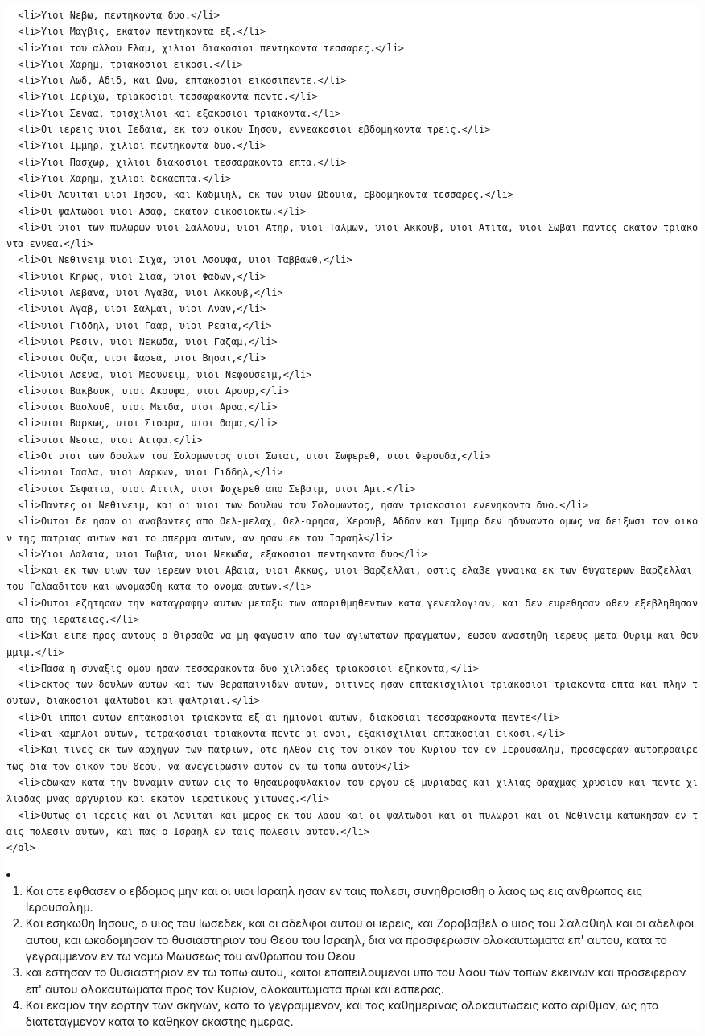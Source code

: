       <li>Υιοι Νεβω, πεντηκοντα δυο.</li>
      <li>Υιοι Μαγβις, εκατον πεντηκοντα εξ.</li>
      <li>Υιοι του αλλου Ελαμ, χιλιοι διακοσιοι πεντηκοντα τεσσαρες.</li>
      <li>Υιοι Χαρημ, τριακοσιοι εικοσι.</li>
      <li>Υιοι Λωδ, Αδιδ, και Ωνω, επτακοσιοι εικοσιπεντε.</li>
      <li>Υιοι Ιεριχω, τριακοσιοι τεσσαρακοντα πεντε.</li>
      <li>Υιοι Σεναα, τρισχιλιοι και εξακοσιοι τριακοντα.</li>
      <li>Οι ιερεις υιοι Ιεδαια, εκ του οικου Ιησου, εννεακοσιοι εβδομηκοντα τρεις.</li>
      <li>Υιοι Ιμμηρ, χιλιοι πεντηκοντα δυο.</li>
      <li>Υιοι Πασχωρ, χιλιοι διακοσιοι τεσσαρακοντα επτα.</li>
      <li>Υιοι Χαρημ, χιλιοι δεκαεπτα.</li>
      <li>Οι Λευιται υιοι Ιησου, και Καδμιηλ, εκ των υιων Ωδουια, εβδομηκοντα τεσσαρες.</li>
      <li>Οι ψαλτωδοι υιοι Ασαφ, εκατον εικοσιοκτω.</li>
      <li>Οι υιοι των πυλωρων υιοι Σαλλουμ, υιοι Ατηρ, υιοι Ταλμων, υιοι Ακκουβ, υιοι Ατιτα, υιοι Σωβαι παντες εκατον τριακοντα εννεα.</li>
      <li>Οι Νεθινειμ υιοι Σιχα, υιοι Ασουφα, υιοι Ταββαωθ,</li>
      <li>υιοι Κηρως, υιοι Σιαα, υιοι Φαδων,</li>
      <li>υιοι Λεβανα, υιοι Αγαβα, υιοι Ακκουβ,</li>
      <li>υιοι Αγαβ, υιοι Σαλμαι, υιοι Αναν,</li>
      <li>υιοι Γιδδηλ, υιοι Γααρ, υιοι Ρεαια,</li>
      <li>υιοι Ρεσιν, υιοι Νεκωδα, υιοι Γαζαμ,</li>
      <li>υιοι Ουζα, υιοι Φασεα, υιοι Βησαι,</li>
      <li>υιοι Ασενα, υιοι Μεουνειμ, υιοι Νεφουσειμ,</li>
      <li>υιοι Βακβουκ, υιοι Ακουφα, υιοι Αρουρ,</li>
      <li>υιοι Βασλουθ, υιοι Μειδα, υιοι Αρσα,</li>
      <li>υιοι Βαρκως, υιοι Σισαρα, υιοι Θαμα,</li>
      <li>υιοι Νεσια, υιοι Ατιφα.</li>
      <li>Οι υιοι των δουλων του Σολομωντος υιοι Σωται, υιοι Σωφερεθ, υιοι Φερουδα,</li>
      <li>υιοι Ιααλα, υιοι Δαρκων, υιοι Γιδδηλ,</li>
      <li>υιοι Σεφατια, υιοι Αττιλ, υιοι Φοχερεθ απο Σεβαιμ, υιοι Αμι.</li>
      <li>Παντες οι Νεθινειμ, και οι υιοι των δουλων του Σολομωντος, ησαν τριακοσιοι ενενηκοντα δυο.</li>
      <li>Ουτοι δε ησαν οι αναβαντες απο Θελ-μελαχ, Θελ-αρησα, Χερουβ, Αδδαν και Ιμμηρ δεν ηδυναντο ομως να δειξωσι τον οικον της πατριας αυτων και το σπερμα αυτων, αν ησαν εκ του Ισραηλ</li>
      <li>Υιοι Δαλαια, υιοι Τωβια, υιοι Νεκωδα, εξακοσιοι πεντηκοντα δυο</li>
      <li>και εκ των υιων των ιερεων υιοι Αβαια, υιοι Ακκως, υιοι Βαρζελλαι, οστις ελαβε γυναικα εκ των θυγατερων Βαρζελλαι του Γαλααδιτου και ωνομασθη κατα το ονομα αυτων.</li>
      <li>Ουτοι εζητησαν την καταγραφην αυτων μεταξυ των απαριθμηθεντων κατα γενεαλογιαν, και δεν ευρεθησαν οθεν εξεβληθησαν απο της ιερατειας.</li>
      <li>Και ειπε προς αυτους ο Θιρσαθα να μη φαγωσιν απο των αγιωτατων πραγματων, εωσου αναστηθη ιερευς μετα Ουριμ και Θουμμιμ.</li>
      <li>Πασα η συναξις ομου ησαν τεσσαρακοντα δυο χιλιαδες τριακοσιοι εξηκοντα,</li>
      <li>εκτος των δουλων αυτων και των θεραπαινιδων αυτων, οιτινες ησαν επτακισχιλιοι τριακοσιοι τριακοντα επτα και πλην τουτων, διακοσιοι ψαλτωδοι και ψαλτριαι.</li>
      <li>Οι ιπποι αυτων επτακοσιοι τριακοντα εξ αι ημιονοι αυτων, διακοσιαι τεσσαρακοντα πεντε</li>
      <li>αι καμηλοι αυτων, τετρακοσιαι τριακοντα πεντε αι ονοι, εξακισχιλιαι επτακοσιαι εικοσι.</li>
      <li>Και τινες εκ των αρχηγων των πατριων, οτε ηλθον εις τον οικον του Κυριου τον εν Ιερουσαλημ, προσεφεραν αυτοπροαιρετως δια τον οικον του Θεου, να ανεγειρωσιν αυτον εν τω τοπω αυτου</li>
      <li>εδωκαν κατα την δυναμιν αυτων εις το θησαυροφυλακιον του εργου εξ μυριαδας και χιλιας δραχμας χρυσιου και πεντε χιλιαδας μνας αργυριου και εκατον ιερατικους χιτωνας.</li>
      <li>Ουτως οι ιερεις και οι Λευιται και μερος εκ του λαου και οι ψαλτωδοι και οι πυλωροι και οι Νεθινειμ κατωκησαν εν ταις πολεσιν αυτων, και πας ο Ισραηλ εν ταις πολεσιν αυτου.</li>
    </ol>
  </li>
  <li>
    <ol>
      <li>Και οτε εφθασεν ο εβδομος μην και οι υιοι Ισραηλ ησαν εν ταις πολεσι, συνηθροισθη ο λαος ως εις ανθρωπος εις Ιερουσαλημ.</li>
      <li>Και εσηκωθη Ιησους, ο υιος του Ιωσεδεκ, και οι αδελφοι αυτου οι ιερεις, και Ζοροβαβελ ο υιος του Σαλαθιηλ και οι αδελφοι αυτου, και ωκοδομησαν το θυσιαστηριον του Θεου του Ισραηλ, δια να προσφερωσιν ολοκαυτωματα επ' αυτου, κατα το γεγραμμενον εν τω νομω Μωυσεως του ανθρωπου του Θεου</li>
      <li>και εστησαν το θυσιαστηριον εν τω τοπω αυτου, καιτοι επαπειλουμενοι υπο του λαου των τοπων εκεινων και προσεφεραν επ' αυτου ολοκαυτωματα προς τον Κυριον, ολοκαυτωματα πρωι και εσπερας.</li>
      <li>Και εκαμον την εορτην των σκηνων, κατα το γεγραμμενον, και τας καθημερινας ολοκαυτωσεις κατα αριθμον, ως ητο διατεταγμενον κατα το καθηκον εκαστης ημερας.</li>